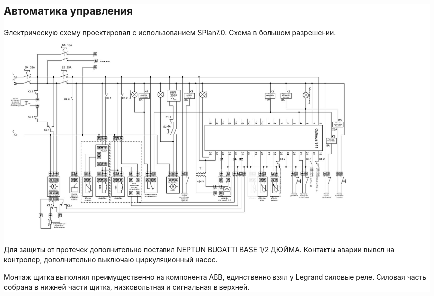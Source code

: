 
## Автоматика управления

Электрическую схему проектировал с использованием [SPlan7.0](http://radiostorage.net/943-splan7-0-programma-dlya-risovaniya-ehlektronnyh-skhem.html). Схема в [большом разрешении](./img/automatic/automatic4_full.jpeg).  
<img src="./img/automatic/automatic4_smal.jpeg?raw=true" alt="drawing" width="700"/> 

Для защиты от протечек дополнительно поставил [NEPTUN BUGATTI BASE 1/2 ДЮЙМА](https://neptunsale.ru/products/neptun-bugatti-base-1-2). Контакты аварии вывел на контролер, дополнительно выключаю циркуляционный насос.

Монтаж щитка выполнил преимущественно на компонента ABB, единственно взял у Legrand силовые реле. Силовая часть собрана в нижней части щитка, низковольтная и сигнальная в верхней.
